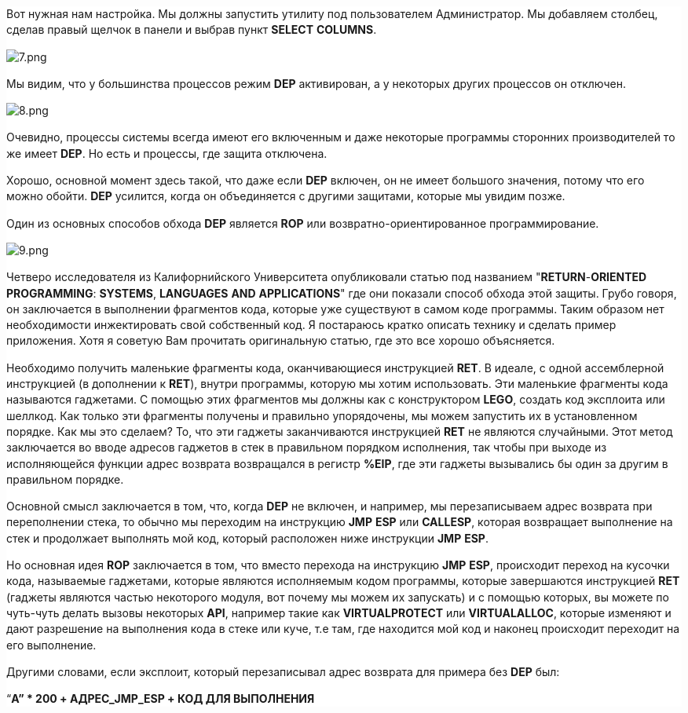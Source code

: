 Вот нужная нам настройка. Мы должны запустить утилиту под пользователем Администратор. Мы добавляем столбец, сделав правый щелчок в панели и выбрав пункт **SELECT** **COLUMNS**.  
  
![7.png](https://wasm.in/attachments/7-png.2757/)   
  
Мы видим, что у большинства процессов режим **DEP** активирован, а у некоторых других процессов он отключен.  
  
![8.png](https://wasm.in/attachments/8-png.2758/)   
  
Очевидно, процессы системы всегда имеют его включенным и даже некоторые программы сторонних производителей то же имеет **DEP**. Но есть и процессы, где защита отключена.  
  
Хорошо, основной момент здесь такой, что даже если **DEP** включен, он не имеет большого значения, потому что его можно обойти. **DEP** усилится, когда он объединяется с другими защитами, которые мы увидим позже.  
  
Один из основных способов обхода **DEP** является **ROP** или возвратно-ориентированное программирование.  
  
![9.png](https://wasm.in/attachments/9-png.2759/)   
  
Четверо исследователя из Калифорнийского Университета опубликовали статью под названием "**RETURN**-**ORIENTED** **PROGRAMMING**: **SYSTEMS**, **LANGUAGES** **AND** **APPLICATIONS**" где они показали способ обхода этой защиты. Грубо говоря, он заключается в выполнении фрагментов кода, которые уже существуют в самом коде программы. Таким образом нет необходимости инжектировать свой собственный код. Я постараюсь кратко описать технику и сделать пример приложения. Хотя я советую Вам прочитать оригинальную статью, где это все хорошо объясняется.  
  
Необходимо получить маленькие фрагменты кода, оканчивающиеся инструкцией **RET**. В идеале, с одной ассемблерной инструкцией \(в дополнении к **RET**\), внутри программы, которую мы хотим использовать. Эти маленькие фрагменты кода называются гаджетами. С помощью этих фрагментов мы должны как с конструктором **LEGO**, создать код эксплоита или шеллкод. Как только эти фрагменты получены и правильно упорядочены, мы можем запустить их в установленном порядке. Как мы это сделаем? То, что эти гаджеты заканчиваются инструкцией **RET** не являются случайными. Этот метод заключается во вводе адресов гаджетов в стек в правильном порядком исполнения, так чтобы при выходе из исполняющейся функции адрес возврата возвращался в регистр **%EIP**, где эти гаджеты вызывались бы один за другим в правильном порядке.  
  
Основной смысл заключается в том, что, когда **DEP** не включен, и например, мы перезаписываем адрес возврата при переполнении стека, то обычно мы переходим на инструкцию **JMP** **ESP** или **CALLESP**, которая возвращает выполнение на стек и продолжает выполнять мой код, который расположен ниже инструкции **JMP** **ESP**.  
  
Но основная идея **ROP** заключается в том, что вместо перехода на инструкцию **JMP** **ESP**, происходит переход на кусочки кода, называемые гаджетами, которые являются исполняемым кодом программы, которые завершаются инструкцией **RET** \(гаджеты являются частью некоторого модуля, вот почему мы можем их запускать\) и с помощью которых, вы можете по чуть-чуть делать вызовы некоторых **API**, например такие как **VIRTUALPROTECT** или **VIRTUALALLOC**, которые изменяют и дают разрешение на выполнения кода в стеке или куче, т.е там, где находится мой код и наконец происходит переходит на его выполнение.  
  
Другими словами, если эксплоит, который перезаписывал адрес возврата для примера без **DEP** был:  
  
“**A” \* 200 + АДРЕС\_JMP\_ESP + КОД ДЛЯ ВЫПОЛНЕНИЯ**   
  